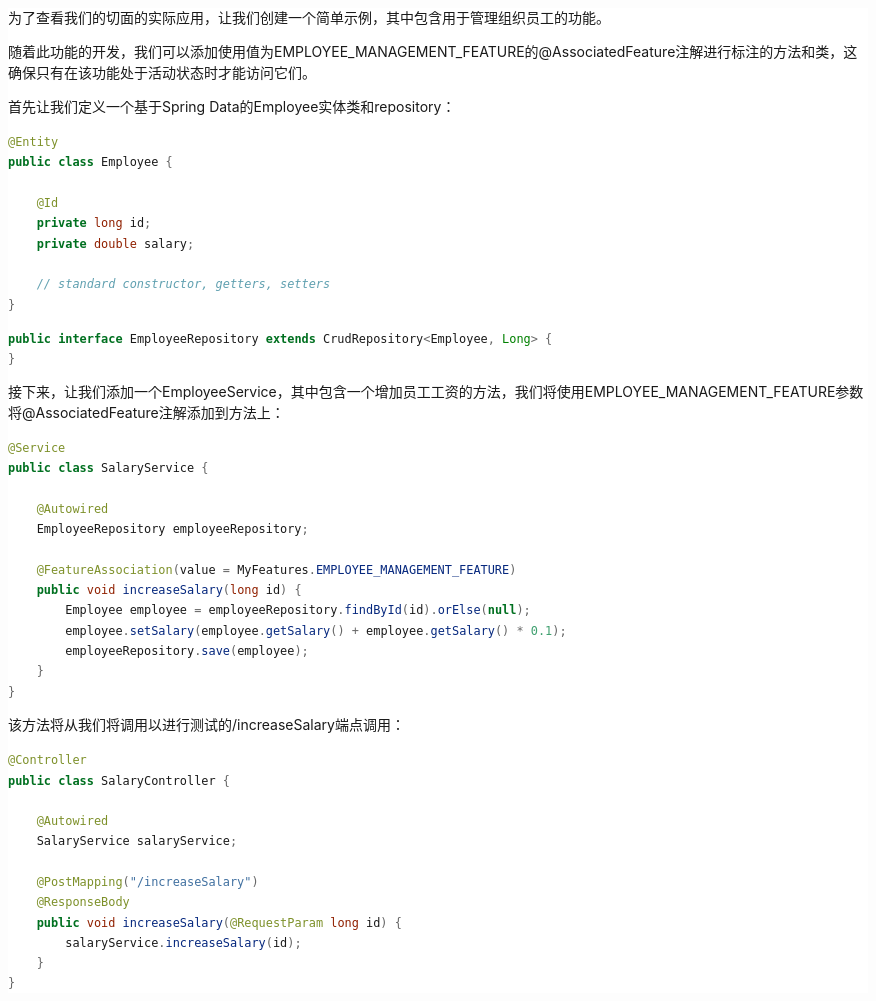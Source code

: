 为了查看我们的切面的实际应用，让我们创建一个简单示例，其中包含用于管理组织员工的功能。

随着此功能的开发，我们可以添加使用值为EMPLOYEE_MANAGEMENT_FEATURE的@AssociatedFeature注解进行标注的方法和类，这确保只有在该功能处于活动状态时才能访问它们。

首先让我们定义一个基于Spring Data的Employee实体类和repository：

```java
@Entity
public class Employee {

    @Id
    private long id;
    private double salary;

    // standard constructor, getters, setters
}
```

```java
public interface EmployeeRepository extends CrudRepository<Employee, Long> {
}
```

接下来，让我们添加一个EmployeeService，其中包含一个增加员工工资的方法，我们将使用EMPLOYEE_MANAGEMENT_FEATURE参数将@AssociatedFeature注解添加到方法上：

```java
@Service
public class SalaryService {

    @Autowired
    EmployeeRepository employeeRepository;

    @FeatureAssociation(value = MyFeatures.EMPLOYEE_MANAGEMENT_FEATURE)
    public void increaseSalary(long id) {
        Employee employee = employeeRepository.findById(id).orElse(null);
        employee.setSalary(employee.getSalary() + employee.getSalary() * 0.1);
        employeeRepository.save(employee);
    }
}
```

该方法将从我们将调用以进行测试的/increaseSalary端点调用：

```java
@Controller
public class SalaryController {

    @Autowired
    SalaryService salaryService;

    @PostMapping("/increaseSalary")
    @ResponseBody
    public void increaseSalary(@RequestParam long id) {
        salaryService.increaseSalary(id);
    }
}
```
